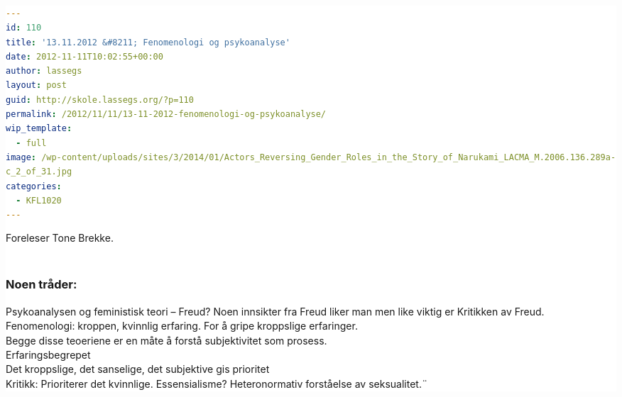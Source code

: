 ```yaml
---
id: 110
title: '13.11.2012 &#8211; Fenomenologi og psykoanalyse'
date: 2012-11-11T10:02:55+00:00
author: lassegs
layout: post
guid: http://skole.lassegs.org/?p=110
permalink: /2012/11/11/13-11-2012-fenomenologi-og-psykoanalyse/
wip_template:
  - full
image: /wp-content/uploads/sites/3/2014/01/Actors_Reversing_Gender_Roles_in_the_Story_of_Narukami_LACMA_M.2006.136.289a-c_2_of_31.jpg
categories:
  - KFL1020
---
```

<div>
  Foreleser Tone Brekke.
</div>

<div>
  <strong> </strong>
</div>

### Noen tråder:

<div>
  Psykoanalysen og feministisk teori &#8211; Freud? Noen innsikter fra Freud liker man men like viktig er Kritikken av Freud.
</div>

<div>
  Fenomenologi: kroppen, kvinnlig erfaring. For å gripe kroppslige erfaringer.
</div>

<div>
  Begge disse teoeriene er en måte å forstå subjektivitet som prosess.
</div>

<div>
</div>

<div>
  Erfaringsbegrepet
</div>

<div>
  Det kroppslige, det sanselige, det subjektive gis prioritet
</div>

<div>
  Kritikk: Prioriterer det kvinnlige. Essensialisme? Heteronormativ forståelse av seksualitet.¨
</div>

